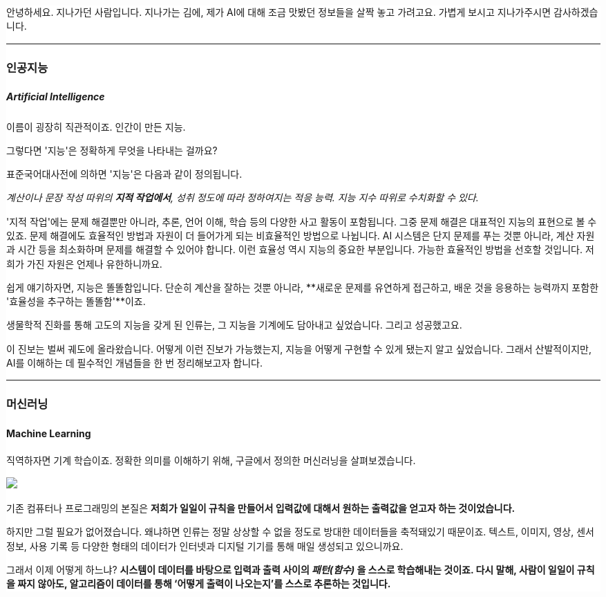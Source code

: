 안녕하세요. 지나가던 사람입니다.
지나가는 김에, 제가 AI에 대해 조금 맛봤던 정보들을 살짝 놓고 가려고요.
가볍게 보시고 지나가주시면 감사하겠습니다.

---

### 인공지능
##### Artificial Intelligence
이름이 굉장히 직관적이죠.
인간이 만든 지능.

그렇다면 '지능'은 정확하게 무엇을 나타내는 걸까요?

표준국어대사전에 의하면 '지능'은 다음과 같이 정의됩니다.

_계산이나 문장 작성 따위의 **지적 작업에서**, 성취 정도에 따라 정하여지는 적응 능력. 지능 지수 따위로 수치화할 수 있다._

'지적 작업'에는 문제 해결뿐만 아니라, 추론, 언어 이해, 학습 등의 다양한 사고 활동이 포함됩니다. 그중 문제 해결은 대표적인 지능의 표현으로 볼 수 있죠.
문제 해결에도 효율적인 방법과 자원이 더 들어가게 되는 비효율적인 방법으로 나뉩니다.
AI 시스템은 단지 문제를 푸는 것뿐 아니라, 계산 자원과 시간 등을 최소화하며 문제를 해결할 수 있어야 합니다. 이런 효율성 역시 지능의 중요한 부분입니다.
가능한 효율적인 방법을 선호할 것입니다. 저희가 가진 자원은 언제나 유한하니까요.

쉽게 얘기하자면,
지능은 똘똘함입니다.
단순히 계산을 잘하는 것뿐 아니라, **새로운 문제를 유연하게 접근하고, 배운 것을 응용하는 능력까지 포함한 '효율성을 추구하는 똘똘함'**이죠.

생물학적 진화를 통해 고도의 지능을 갖게 된 인류는,
그 지능을 기계에도 담아내고 싶었습니다.
그리고 성공했고요.

이 진보는 벌써 궤도에 올라왔습니다.
어떻게 이런 진보가 가능했는지, 지능을 어떻게 구현할 수 있게 됐는지 알고 싶었습니다.
그래서 산발적이지만, AI를 이해하는 데 필수적인 개념들을 한 번 정리해보고자 합니다.

---

### 머신러닝
#### Machine Learning

직역하자면 기계 학습이죠.
정확한 의미를 이해하기 위해, 구글에서 정의한 머신러닝을 살펴보겠습니다.

![](https://velog.velcdn.com/images/suhwan0823/post/c9abfe3c-70f2-430f-bf5f-4235feea9a19/image.png)


기존 컴퓨터나 프로그래밍의 본질은
**저희가 일일이 규칙을 만들어서 입력값에 대해서 원하는 출력값을 얻고자 하는 것이었습니다.**

하지만 그럴 필요가 없어졌습니다.
왜냐하면 인류는 정말 상상할 수 없을 정도로 방대한 데이터들을 축적돼있기 때문이죠.
텍스트, 이미지, 영상, 센서 정보, 사용 기록 등 다양한 형태의 데이터가 인터넷과 디지털 기기를 통해 매일 생성되고 있으니까요.

그래서 이제 어떻게 하느냐?
**시스템이 데이터를 바탕으로 입력과 출력 사이의 _패턴(함수)_ 을 스스로 학습해내는 것이죠. 
다시 말해, 사람이 일일이 규칙을 짜지 않아도, 알고리즘이 데이터를 통해 ‘어떻게 출력이 나오는지’를 스스로 추론하는 것입니다.**
